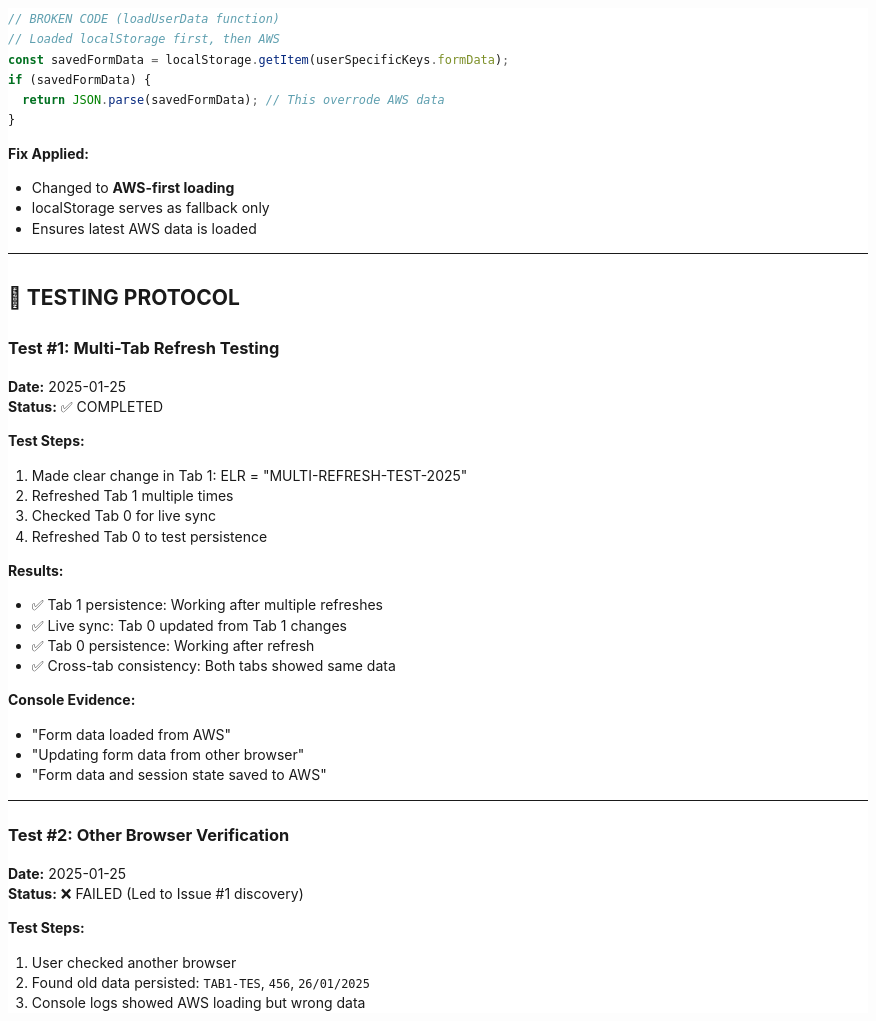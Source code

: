 ```typescript
// BROKEN CODE (loadUserData function)
// Loaded localStorage first, then AWS
const savedFormData = localStorage.getItem(userSpecificKeys.formData);
if (savedFormData) {
  return JSON.parse(savedFormData); // This overrode AWS data
}
```

**Fix Applied:**

- Changed to **AWS-first loading**
- localStorage serves as fallback only
- Ensures latest AWS data is loaded

---

## 🧪 TESTING PROTOCOL

### **Test #1: Multi-Tab Refresh Testing**

**Date:** 2025-01-25  
**Status:** ✅ COMPLETED

**Test Steps:**

1. Made clear change in Tab 1: ELR = "MULTI-REFRESH-TEST-2025"
2. Refreshed Tab 1 multiple times
3. Checked Tab 0 for live sync
4. Refreshed Tab 0 to test persistence

**Results:**

- ✅ Tab 1 persistence: Working after multiple refreshes
- ✅ Live sync: Tab 0 updated from Tab 1 changes
- ✅ Tab 0 persistence: Working after refresh
- ✅ Cross-tab consistency: Both tabs showed same data

**Console Evidence:**

- "Form data loaded from AWS"
- "Updating form data from other browser"
- "Form data and session state saved to AWS"

---

### **Test #2: Other Browser Verification**

**Date:** 2025-01-25  
**Status:** ❌ FAILED (Led to Issue #1 discovery)

**Test Steps:**

1. User checked another browser
2. Found old data persisted: `TAB1-TES`, `456`, `26/01/2025`
3. Console logs showed AWS loading but wrong data
